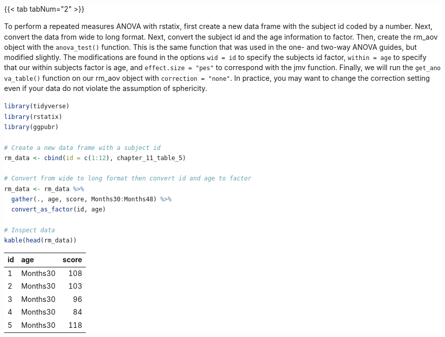 

{{< tab tabNum="2" >}}
<br>

To perform a repeated measures ANOVA with rstatix, first create a new data frame with the subject id coded by a number. Next, convert the data from wide to long format. Next, convert the subject id and the age information to factor. Then, create the rm_aov object with the `anova_test()` function. This is the same function that was used in the one- and two-way ANOVA guides, but modified slightly. The modifications are found in the options `wid = id` to specify the subjects id factor, `within = age` to specify that our within subjects factor is age, and `effect.size = "pes"` to correspond with the jmv function. Finally, we will run the `get_anova_table()` function on our rm_aov object with `correction = "none"`. In practice, you may want to change the correction setting even if your data do not violate the assumption of sphericity.

```r
library(tidyverse)
library(rstatix)
library(ggpubr)

# Create a new data frame with a subject id
rm_data <- cbind(id = c(1:12), chapter_11_table_5)

# Convert from wide to long format then convert id and age to factor
rm_data <- rm_data %>% 
  gather(., age, score, Months30:Months48) %>%
  convert_as_factor(id, age)

# Inspect data
kable(head(rm_data))
```

<table>
 <thead>
  <tr>
   <th style="text-align:left;"> id </th>
   <th style="text-align:left;"> age </th>
   <th style="text-align:right;"> score </th>
  </tr>
 </thead>
<tbody>
  <tr>
   <td style="text-align:left;"> 1 </td>
   <td style="text-align:left;"> Months30 </td>
   <td style="text-align:right;"> 108 </td>
  </tr>
  <tr>
   <td style="text-align:left;"> 2 </td>
   <td style="text-align:left;"> Months30 </td>
   <td style="text-align:right;"> 103 </td>
  </tr>
  <tr>
   <td style="text-align:left;"> 3 </td>
   <td style="text-align:left;"> Months30 </td>
   <td style="text-align:right;"> 96 </td>
  </tr>
  <tr>
   <td style="text-align:left;"> 4 </td>
   <td style="text-align:left;"> Months30 </td>
   <td style="text-align:right;"> 84 </td>
  </tr>
  <tr>
   <td style="text-align:left;"> 5 </td>
   <td style="text-align:left;"> Months30 </td>
   <td style="text-align:right;"> 118 </td>
  </tr>